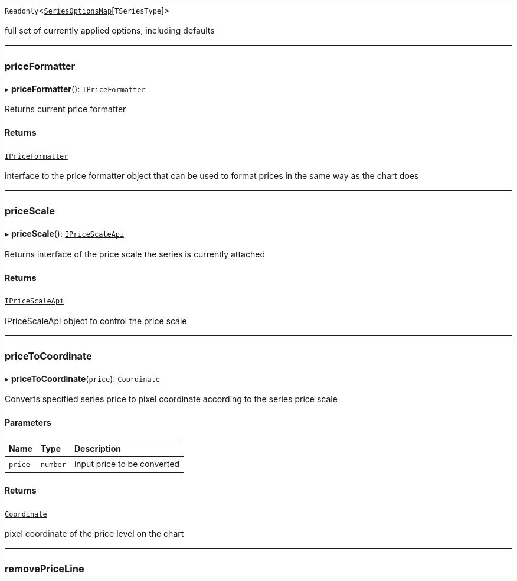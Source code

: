 `Readonly`<[`SeriesOptionsMap`](SeriesOptionsMap)[`TSeriesType`]\>

full set of currently applied options, including defaults

___

### priceFormatter

▸ **priceFormatter**(): [`IPriceFormatter`](IPriceFormatter)

Returns current price formatter

#### Returns

[`IPriceFormatter`](IPriceFormatter)

interface to the price formatter object that can be used to format prices in the same way as the chart does

___

### priceScale

▸ **priceScale**(): [`IPriceScaleApi`](IPriceScaleApi)

Returns interface of the price scale the series is currently attached

#### Returns

[`IPriceScaleApi`](IPriceScaleApi)

IPriceScaleApi object to control the price scale

___

### priceToCoordinate

▸ **priceToCoordinate**(`price`): [`Coordinate`](../#coordinate)

Converts specified series price to pixel coordinate according to the series price scale

#### Parameters

| Name | Type | Description |
| :------ | :------ | :------ |
| `price` | `number` | input price to be converted |

#### Returns

[`Coordinate`](../#coordinate)

pixel coordinate of the price level on the chart

___

### removePriceLine
